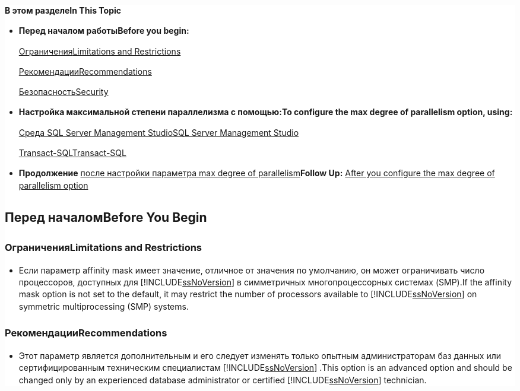 <span data-ttu-id="329a4-107">**В этом разделе**</span><span class="sxs-lookup"><span data-stu-id="329a4-107">**In This Topic**</span></span>  
  
-   <span data-ttu-id="329a4-108">**Перед началом работы**</span><span class="sxs-lookup"><span data-stu-id="329a4-108">**Before you begin:**</span></span>  
  
     [<span data-ttu-id="329a4-109">Ограничения</span><span class="sxs-lookup"><span data-stu-id="329a4-109">Limitations and Restrictions</span></span>](#Restrictions)  
  
     [<span data-ttu-id="329a4-110">Рекомендации</span><span class="sxs-lookup"><span data-stu-id="329a4-110">Recommendations</span></span>](#Recommendations)  
  
     [<span data-ttu-id="329a4-111">Безопасность</span><span class="sxs-lookup"><span data-stu-id="329a4-111">Security</span></span>](#Security)  
  
-   <span data-ttu-id="329a4-112">**Настройка максимальной степени параллелизма с помощью:**</span><span class="sxs-lookup"><span data-stu-id="329a4-112">**To configure the max degree of parallelism option, using:**</span></span>  
  
     [<span data-ttu-id="329a4-113">Среда SQL Server Management Studio</span><span class="sxs-lookup"><span data-stu-id="329a4-113">SQL Server Management Studio</span></span>](#SSMSProcedure)  
  
     [<span data-ttu-id="329a4-114">Transact-SQL</span><span class="sxs-lookup"><span data-stu-id="329a4-114">Transact-SQL</span></span>](#TsqlProcedure)  
  
-   <span data-ttu-id="329a4-115">**Продолжение**  [после настройки параметра max degree of parallelism](#FollowUp)</span><span class="sxs-lookup"><span data-stu-id="329a4-115">**Follow Up:**  [After you configure the max degree of parallelism option](#FollowUp)</span></span>  
  
##  <a name="before-you-begin"></a><a name="BeforeYouBegin"></a> <span data-ttu-id="329a4-116">Перед началом</span><span class="sxs-lookup"><span data-stu-id="329a4-116">Before You Begin</span></span>  
  
###  <a name="limitations-and-restrictions"></a><a name="Restrictions"></a> <span data-ttu-id="329a4-117">Ограничения</span><span class="sxs-lookup"><span data-stu-id="329a4-117">Limitations and Restrictions</span></span>  
  
-   <span data-ttu-id="329a4-118">Если параметр affinity mask имеет значение, отличное от значения по умолчанию, он может ограничивать число процессоров, доступных для [!INCLUDE[ssNoVersion](../../includes/ssnoversion-md.md)] в симметричных многопроцессорных системах (SMP).</span><span class="sxs-lookup"><span data-stu-id="329a4-118">If the affinity mask option is not set to the default, it may restrict the number of processors available to [!INCLUDE[ssNoVersion](../../includes/ssnoversion-md.md)] on symmetric multiprocessing (SMP) systems.</span></span>  
  
###  <a name="recommendations"></a><a name="Recommendations"></a> <span data-ttu-id="329a4-119">Рекомендации</span><span class="sxs-lookup"><span data-stu-id="329a4-119">Recommendations</span></span>  
  
-   <span data-ttu-id="329a4-120">Этот параметр является дополнительным и его следует изменять только опытным администраторам баз данных или сертифицированным техническим специалистам [!INCLUDE[ssNoVersion](../../includes/ssnoversion-md.md)] .</span><span class="sxs-lookup"><span data-stu-id="329a4-120">This option is an advanced option and should be changed only by an experienced database administrator or certified [!INCLUDE[ssNoVersion](../../includes/ssnoversion-md.md)] technician.</span></span>  
  